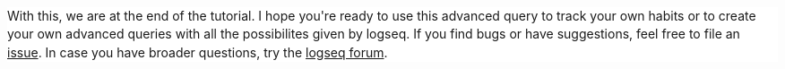 With this, we are at the end of the tutorial. I hope you're ready to use this advanced query to track your own habits or to create your own advanced queries with all the possibilites given by logseq. If you find bugs or have suggestions, feel free to file an [issue](https://github.com/gatoniel/gatoniel.github.io/issues). In case you have broader questions, try the [logseq forum](https://discuss.logseq.com/tag/queries).
